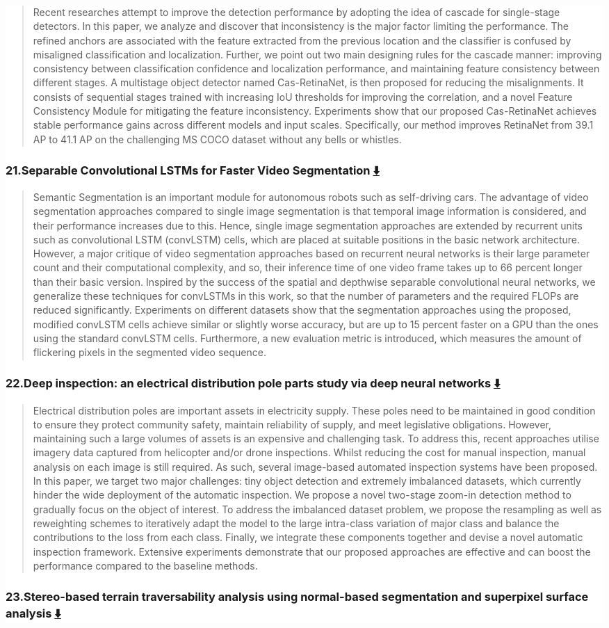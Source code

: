 >  Recent researches attempt to improve the detection performance by adopting the idea of cascade for single-stage detectors. In this paper, we analyze and discover that inconsistency is the major factor limiting the performance. The refined anchors are associated with the feature extracted from the previous location and the classifier is confused by misaligned classification and localization. Further, we point out two main designing rules for the cascade manner: improving consistency between classification confidence and localization performance, and maintaining feature consistency between different stages. A multistage object detector named Cas-RetinaNet, is then proposed for reducing the misalignments. It consists of sequential stages trained with increasing IoU thresholds for improving the correlation, and a novel Feature Consistency Module for mitigating the feature inconsistency. Experiments show that our proposed Cas-RetinaNet achieves stable performance gains across different models and input scales. Specifically, our method improves RetinaNet from 39.1 AP to 41.1 AP on the challenging MS COCO dataset without any bells or whistles. 
### 21.Separable Convolutional LSTMs for Faster Video Segmentation  [ :arrow_down: ](https://arxiv.org/pdf/1907.06876.pdf)
>  Semantic Segmentation is an important module for autonomous robots such as self-driving cars. The advantage of video segmentation approaches compared to single image segmentation is that temporal image information is considered, and their performance increases due to this. Hence, single image segmentation approaches are extended by recurrent units such as convolutional LSTM (convLSTM) cells, which are placed at suitable positions in the basic network architecture. However, a major critique of video segmentation approaches based on recurrent neural networks is their large parameter count and their computational complexity, and so, their inference time of one video frame takes up to 66 percent longer than their basic version. Inspired by the success of the spatial and depthwise separable convolutional neural networks, we generalize these techniques for convLSTMs in this work, so that the number of parameters and the required FLOPs are reduced significantly. Experiments on different datasets show that the segmentation approaches using the proposed, modified convLSTM cells achieve similar or slightly worse accuracy, but are up to 15 percent faster on a GPU than the ones using the standard convLSTM cells. Furthermore, a new evaluation metric is introduced, which measures the amount of flickering pixels in the segmented video sequence. 
### 22.Deep inspection: an electrical distribution pole parts study via deep neural networks  [ :arrow_down: ](https://arxiv.org/pdf/1907.06844.pdf)
>  Electrical distribution poles are important assets in electricity supply. These poles need to be maintained in good condition to ensure they protect community safety, maintain reliability of supply, and meet legislative obligations. However, maintaining such a large volumes of assets is an expensive and challenging task. To address this, recent approaches utilise imagery data captured from helicopter and/or drone inspections. Whilst reducing the cost for manual inspection, manual analysis on each image is still required. As such, several image-based automated inspection systems have been proposed. In this paper, we target two major challenges: tiny object detection and extremely imbalanced datasets, which currently hinder the wide deployment of the automatic inspection. We propose a novel two-stage zoom-in detection method to gradually focus on the object of interest. To address the imbalanced dataset problem, we propose the resampling as well as reweighting schemes to iteratively adapt the model to the large intra-class variation of major class and balance the contributions to the loss from each class. Finally, we integrate these components together and devise a novel automatic inspection framework. Extensive experiments demonstrate that our proposed approaches are effective and can boost the performance compared to the baseline methods. 
### 23.Stereo-based terrain traversability analysis using normal-based segmentation and superpixel surface analysis  [ :arrow_down: ](https://arxiv.org/pdf/1907.06823.pdf)